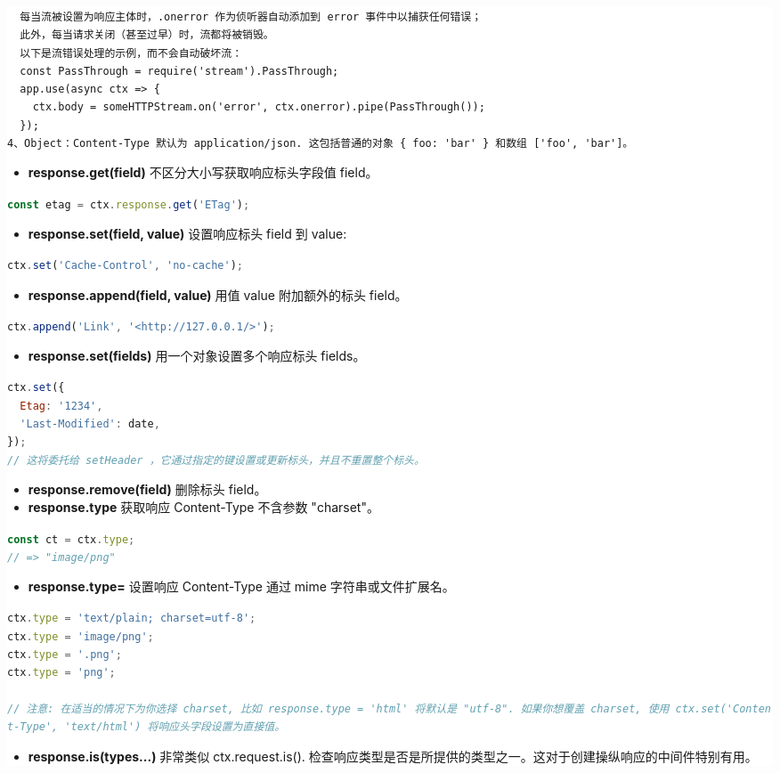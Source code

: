 ```text
  每当流被设置为响应主体时，.onerror 作为侦听器自动添加到 error 事件中以捕获任何错误；
  此外，每当请求关闭（甚至过早）时，流都将被销毁。
  以下是流错误处理的示例，而不会自动破坏流：
  const PassThrough = require('stream').PassThrough;
  app.use(async ctx => {
    ctx.body = someHTTPStream.on('error', ctx.onerror).pipe(PassThrough());
  });
4、Object：Content-Type 默认为 application/json. 这包括普通的对象 { foo: 'bar' } 和数组 ['foo', 'bar']。
```

- **response.get(field)** 不区分大小写获取响应标头字段值 field。

```javascript
const etag = ctx.response.get('ETag');
```

- **response.set(field, value)** 设置响应标头 field 到 value:

```javascript
ctx.set('Cache-Control', 'no-cache');
```

- **response.append(field, value)** 用值 value 附加额外的标头 field。

```javascript
ctx.append('Link', '<http://127.0.0.1/>');
```

- **response.set(fields)** 用一个对象设置多个响应标头 fields。

```javascript
ctx.set({
  Etag: '1234',
  'Last-Modified': date,
});
// 这将委托给 setHeader ，它通过指定的键设置或更新标头，并且不重置整个标头。
```

- **response.remove(field)** 删除标头 field。
- **response.type** 获取响应 Content-Type 不含参数 "charset"。

```javascript
const ct = ctx.type;
// => "image/png"
```

- **response.type=** 设置响应 Content-Type 通过 mime 字符串或文件扩展名。

```javascript
ctx.type = 'text/plain; charset=utf-8';
ctx.type = 'image/png';
ctx.type = '.png';
ctx.type = 'png';

// 注意: 在适当的情况下为你选择 charset, 比如 response.type = 'html' 将默认是 "utf-8". 如果你想覆盖 charset, 使用 ctx.set('Content-Type', 'text/html') 将响应头字段设置为直接值。
```

- **response.is(types...)** 非常类似 ctx.request.is(). 检查响应类型是否是所提供的类型之一。这对于创建操纵响应的中间件特别有用。

